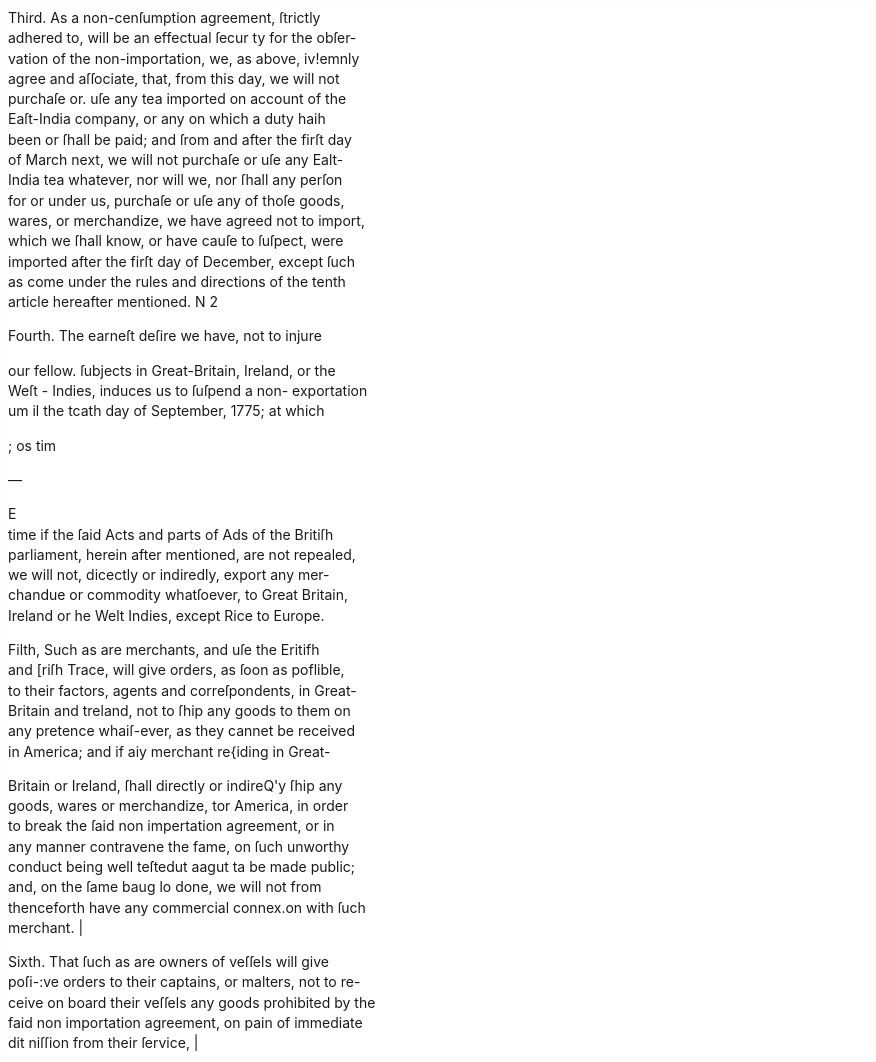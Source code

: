 Third. As a non-cenſumption agreement, ſtrictly  
adhered to, will be an effectual ſecur ty for the obſer-  
vation of the non-importation, we, as above, iv!emnly  
agree and aſſociate, that, from this day, we will not  
purchaſe or. uſe any tea imported on account of the  
Eaſt-India company, or any on which a duty haih  
been or ſhall be paid; and ſrom and after the firſt day  
of March next, we will not purchaſe or uſe any Ealt-  
India tea whatever, nor will we, nor ſhall any perſon  
for or under us, purchaſe or uſe any of thoſe goods,  
wares, or merchandize, we have agreed not to import,  
which we ſhall know, or have cauſe to ſuſpect, were  
imported after the firſt day of December, except ſuch  
as come under the rules and directions of the tenth  
article hereafter mentioned. N 2  
  
Fourth. The earneſt deſire we have, not to injure  
  
our fellow. ſubjects in Great-Britain, Ireland, or the  
Weſt - Indies, induces us to ſuſpend a non- exportation  
um il the tcath day of September, 1775; at which  
  
; os tim  
  
—  
  
E  
time if the ſaid Acts and parts of Ads of the Britiſh  
parliament, herein after mentioned, are not repealed,  
we will not, dicectly or indiredly, export any mer-  
chandue or commodity whatſoever, to Great Britain,  
Ireland or he Welt Indies, except Rice to Europe.  
  
Filth, Such as are merchants, and uſe the Eritifh  
and [riſh Trace, will give orders, as ſoon as poflible,  
to their factors, agents and correſpondents, in Great-  
Britain and treland, not to ſhip any goods to them on  
any pretence whaiſ-ever, as they cannet be received  
in America; and if aiy merchant re{iding in Great-  
  
Britain or Ireland, ſhall directly or indireQ&#x27;y ſhip any  
goods, wares or merchandize, tor America, in order  
to break the ſaid non impertation agreement, or in  
any manner contravene the fame, on ſuch unworthy  
conduct being well teſtedut aagut ta be made public;  
and, on the ſame baug lo done, we will not from  
thenceforth have any commercial connex.on with ſuch  
merchant. |  
  
Sixth. That ſuch as are owners of veſſels will give  
poſi-:ve orders to their captains, or malters, not to re-  
ceive on board their veſſels any goods prohibited by the  
faid non importation agreement, on pain of immediate  
dit niſſion from their ſervice, |  
  